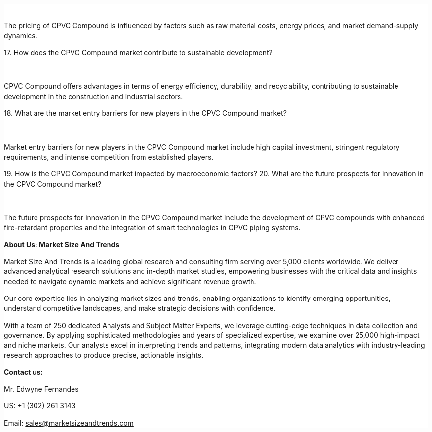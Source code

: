 <p>&nbsp;</p><p>The pricing of CPVC Compound is influenced by factors such as raw material costs, energy prices, and market demand-supply dynamics.</p>17. How does the CPVC Compound market contribute to sustainable development? <p>&nbsp;</p><p>CPVC Compound offers advantages in terms of energy efficiency, durability, and recyclability, contributing to sustainable development in the construction and industrial sectors.</p>18. What are the market entry barriers for new players in the CPVC Compound market? <p>&nbsp;</p><p>Market entry barriers for new players in the CPVC Compound market include high capital investment, stringent regulatory requirements, and intense competition from established players.</p>19. How is the CPVC Compound market impacted by macroeconomic factors? <p[The CPVC Compound market is sensitive to macroeconomic factors such as GDP growth, population demographics, and construction spending.</p>20. What are the future prospects for innovation in the CPVC Compound market? <p>&nbsp;</p><p>The future prospects for innovation in the CPVC Compound market include the development of CPVC compounds with enhanced fire-retardant properties and the integration of smart technologies in CPVC piping systems.</p></p><p><strong>About Us:&nbsp;Market Size And Trends</strong></p><p>Market Size And Trends&nbsp;is a leading global research and consulting firm serving over 5,000 clients worldwide. We deliver advanced analytical research solutions and in-depth market studies, empowering businesses with the critical data and insights needed to navigate dynamic markets and achieve significant revenue growth.</p><p>Our core expertise lies in analyzing market sizes and trends, enabling organizations to identify emerging opportunities, understand competitive landscapes, and make strategic decisions with confidence.</p><p>With a team of 250 dedicated Analysts and Subject Matter Experts, we leverage cutting-edge techniques in data collection and governance. By applying sophisticated methodologies and years of specialized expertise, we examine over 25,000 high-impact and niche markets. Our analysts excel in interpreting trends and patterns, integrating modern data analytics with industry-leading research approaches to produce precise, actionable insights.</p><p><strong>Contact us:</strong></p><p>Mr. Edwyne Fernandes</p><p>US: +1 (302) 261 3143</p><p>Email: <a href="mailto:sales@marketsizeandtrends.com">sales@marketsizeandtrends.com</a>&nbsp;</p>
